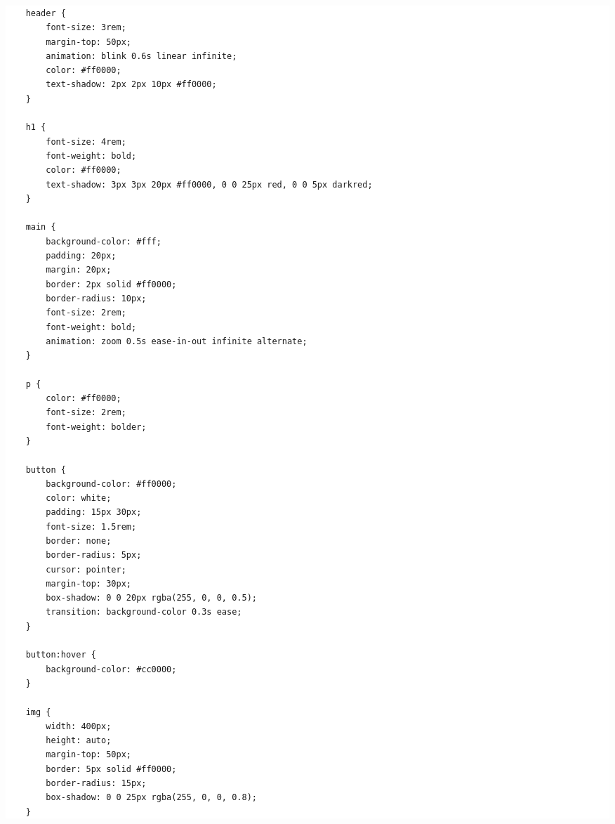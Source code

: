         header {
            font-size: 3rem;
            margin-top: 50px;
            animation: blink 0.6s linear infinite;
            color: #ff0000;
            text-shadow: 2px 2px 10px #ff0000;
        }

        h1 {
            font-size: 4rem;
            font-weight: bold;
            color: #ff0000;
            text-shadow: 3px 3px 20px #ff0000, 0 0 25px red, 0 0 5px darkred;
        }

        main {
            background-color: #fff;
            padding: 20px;
            margin: 20px;
            border: 2px solid #ff0000;
            border-radius: 10px;
            font-size: 2rem;
            font-weight: bold;
            animation: zoom 0.5s ease-in-out infinite alternate;
        }

        p {
            color: #ff0000;
            font-size: 2rem;
            font-weight: bolder;
        }

        button {
            background-color: #ff0000;
            color: white;
            padding: 15px 30px;
            font-size: 1.5rem;
            border: none;
            border-radius: 5px;
            cursor: pointer;
            margin-top: 30px;
            box-shadow: 0 0 20px rgba(255, 0, 0, 0.5);
            transition: background-color 0.3s ease;
        }

        button:hover {
            background-color: #cc0000;
        }

        img {
            width: 400px;
            height: auto;
            margin-top: 50px;
            border: 5px solid #ff0000;
            border-radius: 15px;
            box-shadow: 0 0 25px rgba(255, 0, 0, 0.8);
        }
